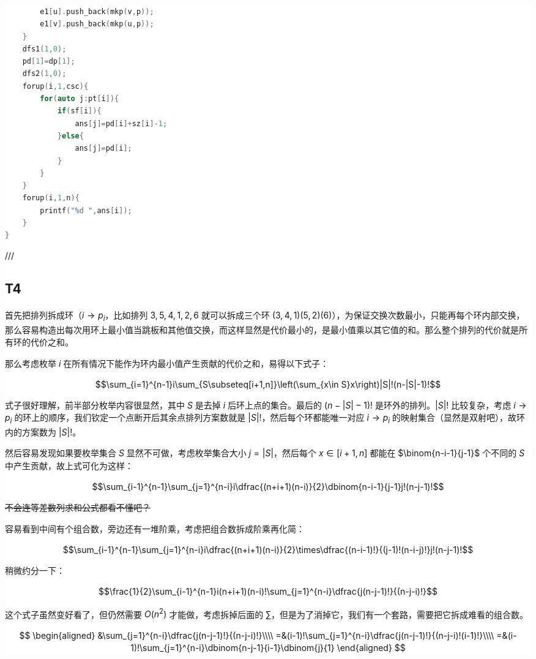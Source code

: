 ```cpp
		e1[u].push_back(mkp(v,p));
		e1[v].push_back(mkp(u,p));
	}
	dfs1(1,0);
	pd[1]=dp[1];
	dfs2(1,0);
	forup(i,1,csc){
		for(auto j:pt[i]){
			if(sf[i]){
				ans[j]=pd[i]+sz[i]-1;
			}else{
				ans[j]=pd[i];
			}
		}
	}
	forup(i,1,n){
		printf("%d ",ans[i]);
	}
}
```

///


## T4

首先把排列拆成环（$i\to p_i$，比如排列 $3,5,4,1,2,6$ 就可以拆成三个环 $(3,4,1)(5,2)(6)$），为保证交换次数最小，只能再每个环内部交换，那么容易构造出每次用环上最小值当跳板和其他值交换，而这样显然是代价最小的，是最小值乘以其它值的和。那么整个排列的代价就是所有环的代价之和。

那么考虑枚举 $i$ 在所有情况下能作为环内最小值产生贡献的代价之和，易得以下式子：

$$\sum_{i=1}^{n-1}i\sum_{S\subseteq[i+1,n]}\left(\sum_{x\in S}x\right)|S|!(n-|S|-1)!$$

式子很好理解，前半部分枚举内容很显然，其中 $S$ 是去掉 $i$ 后环上点的集合。最后的 $(n-|S|-1)!$ 是环外的排列。$|S|!$ 比较复杂，考虑 $i\to p_i$ 的环上的顺序，我们钦定一个点断开后其余点排列方案数就是 $|S|!$，然后每个环都能唯一对应 $i\to p_i$ 的映射集合（显然是双射吧），故环内的方案数为 $|S|!$。

然后容易发现如果要枚举集合 $S$ 显然不可做，考虑枚举集合大小 $j=|S|$，然后每个 $x\in[i+1,n]$ 都能在 $\binom{n-i-1}{j-1}$ 个不同的 $S$ 中产生贡献，故上式可化为这样：

$$\sum_{i-1}^{n-1}\sum_{j=1}^{n-i}i\dfrac{(n+i+1)(n-i)}{2}\dbinom{n-i-1}{j-1}j!(n-j-1)!$$

~~不会连等差数列求和公式都看不懂吧？~~

容易看到中间有个组合数，旁边还有一堆阶乘，考虑把组合数拆成阶乘再化简：

$$\sum_{i-1}^{n-1}\sum_{j=1}^{n-i}i\dfrac{(n+i+1)(n-i)}{2}\times\dfrac{(n-i-1)!}{(j-1)!(n-i-j)!}j!(n-j-1)!$$

稍微约分一下：

$$\frac{1}{2}\sum_{i-1}^{n-1}i(n+i+1)(n-i)!\sum_{j=1}^{n-i}\dfrac{j(n-j-1)!}{(n-j-i)!}$$

这个式子虽然变好看了，但仍然需要 $O(n^2)$ 才能做，考虑拆掉后面的 $\sum$，但是为了消掉它，我们有一个套路，需要把它拆成难看的组合数。

$$
\begin{aligned}
&\sum_{j=1}^{n-i}\dfrac{j(n-j-1)!}{(n-j-i)!}\\\\
=&(i-1)!\sum_{j=1}^{n-i}\dfrac{j(n-j-1)!}{(n-j-i)!(i-1)!}\\\\
=&(i-1)!\sum_{j=1}^{n-i}\dbinom{n-j-1}{i-1}\dbinom{j}{1}
\end{aligned}
$$

